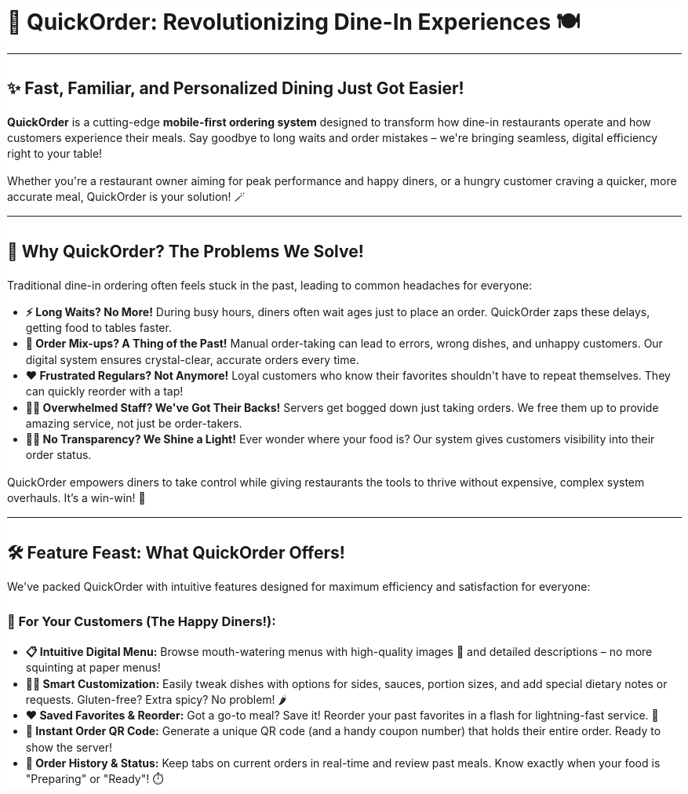 # 🚀 QuickOrder: Revolutionizing Dine-In Experiences 🍽️

---

## ✨ Fast, Familiar, and Personalized Dining Just Got Easier!

**QuickOrder** is a cutting-edge **mobile-first ordering system** designed to transform how dine-in restaurants operate and how customers experience their meals. Say goodbye to long waits and order mistakes – we're bringing seamless, digital efficiency right to your table!

Whether you're a restaurant owner aiming for peak performance and happy diners, or a hungry customer craving a quicker, more accurate meal, QuickOrder is your solution! 🪄

---

## 🌟 Why QuickOrder? The Problems We Solve!

Traditional dine-in ordering often feels stuck in the past, leading to common headaches for everyone:

- **⚡️ Long Waits? No More!** During busy hours, diners often wait ages just to place an order. QuickOrder zaps these delays, getting food to tables faster.
- **🎯 Order Mix-ups? A Thing of the Past!** Manual order-taking can lead to errors, wrong dishes, and unhappy customers. Our digital system ensures crystal-clear, accurate orders every time.
- **❤️ Frustrated Regulars? Not Anymore!** Loyal customers who know their favorites shouldn't have to repeat themselves. They can quickly reorder with a tap!
- **🧑‍💼 Overwhelmed Staff? We've Got Their Backs!** Servers get bogged down just taking orders. We free them up to provide amazing service, not just be order-takers.
- **🕵️‍♀️ No Transparency? We Shine a Light!** Ever wonder where your food is? Our system gives customers visibility into their order status.

QuickOrder empowers diners to take control while giving restaurants the tools to thrive without expensive, complex system overhauls. It’s a win-win! 🎉

---

## 🛠️ Feature Feast: What QuickOrder Offers!

We've packed QuickOrder with intuitive features designed for maximum efficiency and satisfaction for everyone:

### 📱 For Your Customers (The Happy Diners!):

- **📋 Intuitive Digital Menu:** Browse mouth-watering menus with high-quality images 📸 and detailed descriptions – no more squinting at paper menus!
- **🧑‍🍳 Smart Customization:** Easily tweak dishes with options for sides, sauces, portion sizes, and add special dietary notes or requests. Gluten-free? Extra spicy? No problem! 🌶️
- **❤️ Saved Favorites & Reorder:** Got a go-to meal? Save it! Reorder your past favorites in a flash for lightning-fast service. 🚀
- **🔗 Instant Order QR Code:** Generate a unique QR code (and a handy coupon number) that holds their entire order. Ready to show the server!
- **🧾 Order History & Status:** Keep tabs on current orders in real-time and review past meals. Know exactly when your food is "Preparing" or "Ready"! ⏱️
